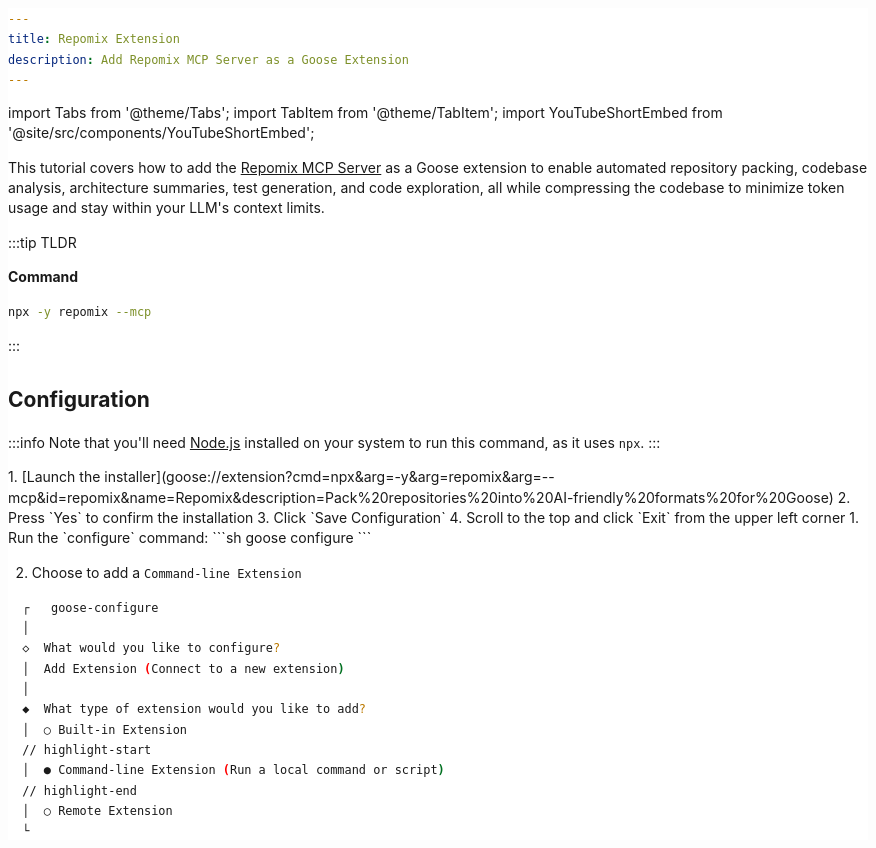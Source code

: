 ```yaml
---
title: Repomix Extension
description: Add Repomix MCP Server as a Goose Extension
---
```


import Tabs from '@theme/Tabs';
import TabItem from '@theme/TabItem';
import YouTubeShortEmbed from '@site/src/components/YouTubeShortEmbed';

<YouTubeShortEmbed videoUrl="https://www.youtube.com/embed/69h4LLkIg_E" />


This tutorial covers how to add the [Repomix MCP Server](https://github.com/yamadashy/repomix) as a Goose extension to enable automated repository packing, codebase analysis, architecture summaries, test generation, and code exploration, all while compressing the codebase to minimize token usage and stay within your LLM's context limits.


:::tip TLDR

**Command**
```sh
npx -y repomix --mcp
```
:::

## Configuration

:::info
Note that you'll need [Node.js](https://nodejs.org/) installed on your system to run this command, as it uses `npx`.
:::


<Tabs groupId="interface">
  <TabItem value="ui" label="Goose Desktop" default>
  1. [Launch the installer](goose://extension?cmd=npx&arg=-y&arg=repomix&arg=--mcp&id=repomix&name=Repomix&description=Pack%20repositories%20into%20AI-friendly%20formats%20for%20Goose)
  2. Press `Yes` to confirm the installation
  3. Click `Save Configuration`
  4. Scroll to the top and click `Exit` from the upper left corner
  </TabItem>
  <TabItem value="cli" label="Goose CLI">
  1. Run the `configure` command:
  ```sh
  goose configure
  ```

  2. Choose to add a `Command-line Extension`
  ```sh
    ┌   goose-configure 
    │
    ◇  What would you like to configure?
    │  Add Extension (Connect to a new extension) 
    │
    ◆  What type of extension would you like to add?
    │  ○ Built-in Extension 
    // highlight-start    
    │  ● Command-line Extension (Run a local command or script)
    // highlight-end    
    │  ○ Remote Extension 
    └ 
  ```
